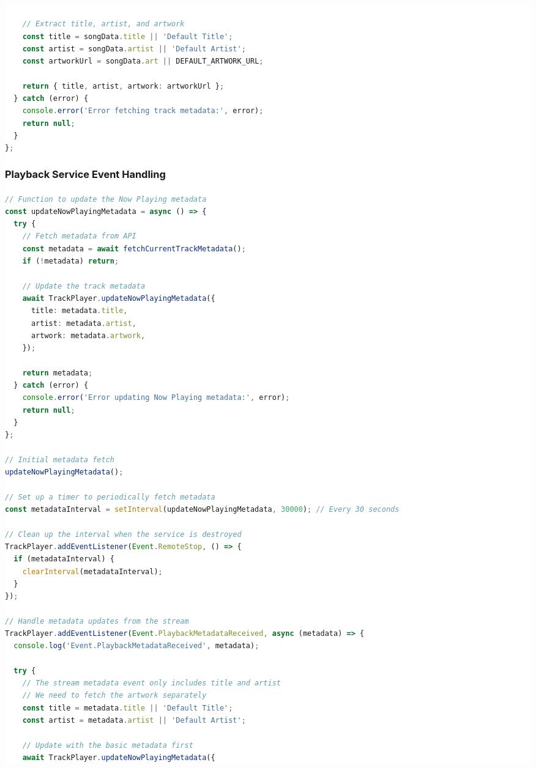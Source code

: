 ```typescript
    
    // Extract title, artist, and artwork
    const title = songData.title || 'Default Title';
    const artist = songData.artist || 'Default Artist';
    const artworkUrl = songData.art || DEFAULT_ARTWORK_URL;
    
    return { title, artist, artwork: artworkUrl };
  } catch (error) {
    console.error('Error fetching track metadata:', error);
    return null;
  }
};
```

### Playback Service Event Handling

```typescript
// Function to update the Now Playing metadata
const updateNowPlayingMetadata = async () => {
  try {
    // Fetch metadata from API
    const metadata = await fetchCurrentTrackMetadata();
    if (!metadata) return;
    
    // Update the track metadata
    await TrackPlayer.updateNowPlayingMetadata({
      title: metadata.title,
      artist: metadata.artist,
      artwork: metadata.artwork,
    });
    
    return metadata;
  } catch (error) {
    console.error('Error updating Now Playing metadata:', error);
    return null;
  }
};

// Initial metadata fetch
updateNowPlayingMetadata();

// Set up a timer to periodically fetch metadata
const metadataInterval = setInterval(updateNowPlayingMetadata, 30000); // Every 30 seconds

// Clean up the interval when the service is destroyed
TrackPlayer.addEventListener(Event.RemoteStop, () => {
  if (metadataInterval) {
    clearInterval(metadataInterval);
  }
});

// Handle metadata updates from the stream
TrackPlayer.addEventListener(Event.PlaybackMetadataReceived, async (metadata) => {
  console.log('Event.PlaybackMetadataReceived', metadata);
  
  try {
    // The stream metadata event only includes title and artist
    // We need to fetch the artwork separately
    const title = metadata.title || 'Default Title';
    const artist = metadata.artist || 'Default Artist';
    
    // Update with the basic metadata first
    await TrackPlayer.updateNowPlayingMetadata({
```